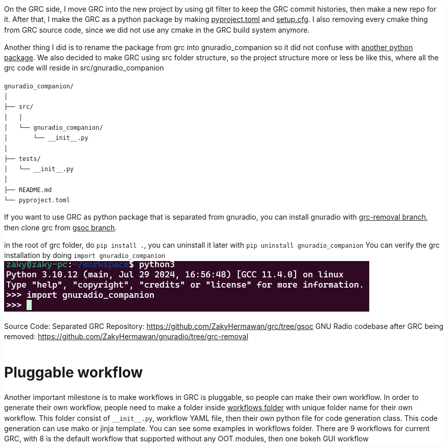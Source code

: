 
On the GRC side, I move GRC into the new project by using git filter to keep the GRC commit histories, then make a new repo for it.
After that, I make the GRC as a python package by making [pyproject.toml](https://github.com/ZakyHermawan/grc/blob/gsoc/pyproject.toml) and [setup.cfg](https://github.com/ZakyHermawan/grc/blob/gsoc/setup.cfg). I also removing every cmake thing from GRC source code, since we did not use any cmake in the GRC build system anymore.

Another thing I did is to rename the package from grc into gnuradio_companion so it did not confuse with [another python package](https://pypi.org/project/grc/). We also decided to make GRC using src folder structure, so the project structure more or less be like this, where all the grc code will reside in src/gnuradio_companion
```
gnuradio_companion/
│
├── src/
│   │
│   └── gnuradio_companion/
│       └── __init__.py
│
├── tests/
│   └── __init__.py
│
├── README.md
└── pyproject.toml
```

If you want to use GRC as python package that is separated from gnuradio, you can install gnuradio with [grc-removal branch](https://github.com/ZakyHermawan/gnuradio/tree/grc-removal), then clone grc from [gsoc branch](https://github.com/ZakyHermawan/grc/tree/gsoc).

in the root of grc folder, do `pip install .`, you can uninstall it later with `pip uninstall gnuradio_companion`
You can verify the grc installation by doing `import gnuradio_companion` 
![import gnuradio_companion](/assets/images/import-gnuradio_companion.png)

Source Code: 
Separated GRC Repository: https://github.com/ZakyHermawan/grc/tree/gsoc
GNU Radio codebase after GRC being removed: https://github.com/ZakyHermawan/gnuradio/tree/grc-removal

# Pluggable workflow
Another important milestone is to make workflows in GRC is pluggable, so people can make their own workflow.
In order to generate their own workflow, people need to make a folder inside [workflows folder](https://github.com/ZakyHermawan/grc/tree/gsoc/src/gnuradio_companion/workflows) with unique folder name for their own workflow.
This folder consist of `__init__.py`, workflow YAML file, then their own python file for code generation class. This code generation can use mako or jinja template. You can see some examples in workflows folder. There are 9 workflows for current GRC, with 8 is the default workflow that supported without any OOT modules, then one bokeh GUI workflow
